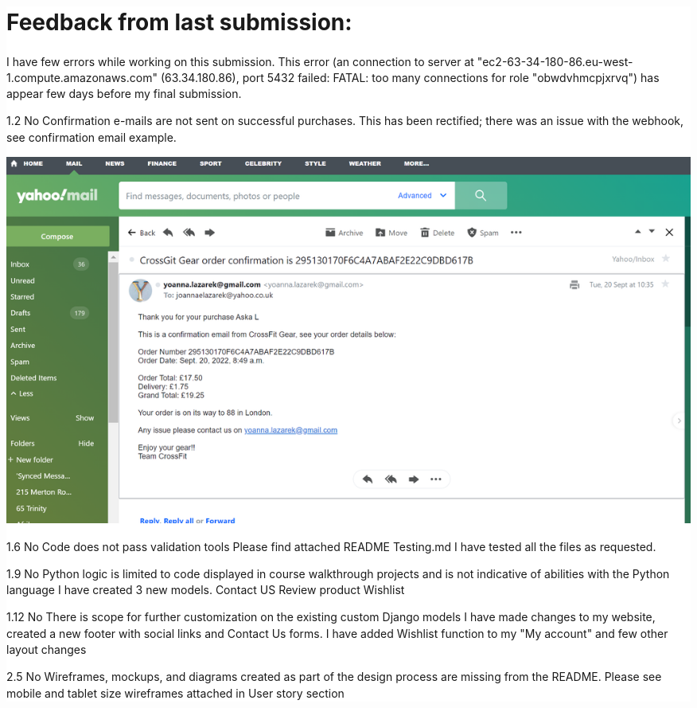 
# Feedback from last submission:
I have few errors while working on this submission. This error (an connection to server at "ec2-63-34-180-86.eu-west-1.compute.amazonaws.com" (63.34.180.86), port 5432 failed: FATAL:  too many connections for role "obwdvhmcpjxrvq") has appear few days before my final submission. 

1.2	No	Confirmation e-mails are not sent on successful purchases.
This has been rectified; there was an issue with the webhook, see confirmation email example.

![](images/EmailCon1Purch1.png)


1.6	No	Code does not pass validation tools
Please find attached README Testing.md I have tested all the files as requested. 

1.9	No	Python logic is limited to code displayed in course walkthrough projects and is not indicative of abilities with the Python language
I have created 3 new models.
Contact US
Review product
Wishlist 

1.12	No	There is scope for further customization on the existing custom Django models
I have made changes to my website, created a new footer with social links and Contact Us forms. I have added Wishlist function to my "My account" and few other layout changes 

2.5	No	Wireframes, mockups, and diagrams created as part of the design process are missing from the README.
Please see mobile and tablet size wireframes attached in User story section 
